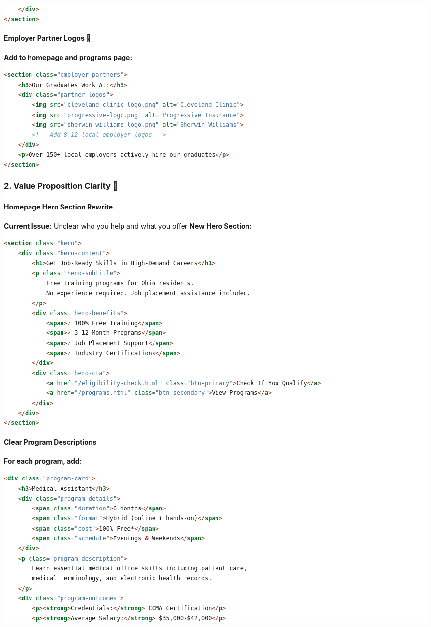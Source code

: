 ```html
    </div>
</section>
```

#### **Employer Partner Logos** 🏢
**Add to homepage and programs page:**
```html
<section class="employer-partners">
    <h3>Our Graduates Work At:</h3>
    <div class="partner-logos">
        <img src="cleveland-clinic-logo.png" alt="Cleveland Clinic">
        <img src="progressive-logo.png" alt="Progressive Insurance">
        <img src="sherwin-williams-logo.png" alt="Sherwin Williams">
        <!-- Add 8-12 local employer logos -->
    </div>
    <p>Over 150+ local employers actively hire our graduates</p>
</section>
```

### 2. **Value Proposition Clarity** 💎

#### **Homepage Hero Section Rewrite**
**Current Issue:** Unclear who you help and what you offer
**New Hero Section:**
```html
<section class="hero">
    <div class="hero-content">
        <h1>Get Job-Ready Skills in High-Demand Careers</h1>
        <p class="hero-subtitle">
            Free training programs for Ohio residents. 
            No experience required. Job placement assistance included.
        </p>
        <div class="hero-benefits">
            <span>✓ 100% Free Training</span>
            <span>✓ 3-12 Month Programs</span>
            <span>✓ Job Placement Support</span>
            <span>✓ Industry Certifications</span>
        </div>
        <div class="hero-cta">
            <a href="/eligibility-check.html" class="btn-primary">Check If You Qualify</a>
            <a href="/programs.html" class="btn-secondary">View Programs</a>
        </div>
    </div>
</section>
```

#### **Clear Program Descriptions**
**For each program, add:**
```html
<div class="program-card">
    <h3>Medical Assistant</h3>
    <div class="program-details">
        <span class="duration">6 months</span>
        <span class="format">Hybrid (online + hands-on)</span>
        <span class="cost">100% Free*</span>
        <span class="schedule">Evenings & Weekends</span>
    </div>
    <p class="program-description">
        Learn essential medical office skills including patient care, 
        medical terminology, and electronic health records.
    </p>
    <div class="program-outcomes">
        <p><strong>Credentials:</strong> CCMA Certification</p>
        <p><strong>Average Salary:</strong> $35,000-$42,000</p>
```